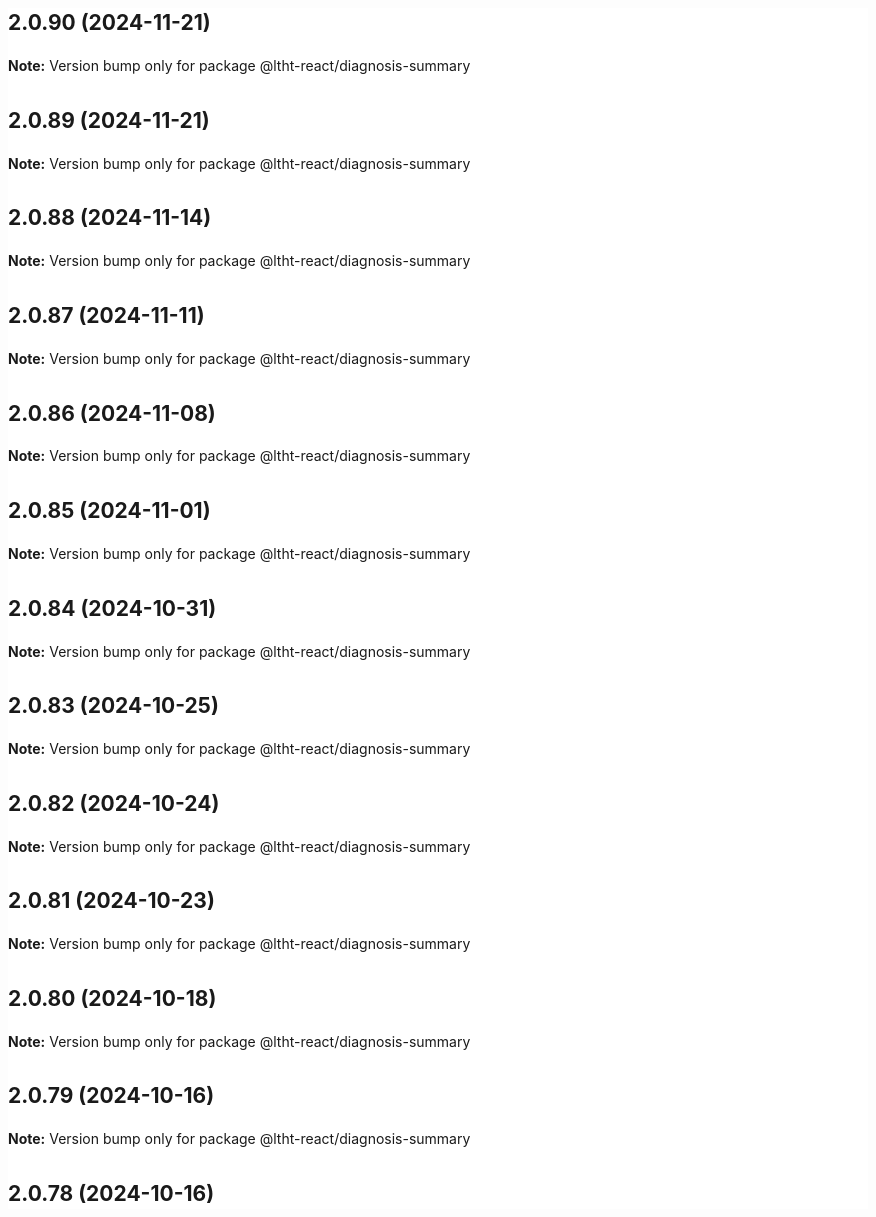 ## 2.0.90 (2024-11-21)

**Note:** Version bump only for package @ltht-react/diagnosis-summary

## 2.0.89 (2024-11-21)

**Note:** Version bump only for package @ltht-react/diagnosis-summary

## 2.0.88 (2024-11-14)

**Note:** Version bump only for package @ltht-react/diagnosis-summary

## 2.0.87 (2024-11-11)

**Note:** Version bump only for package @ltht-react/diagnosis-summary

## 2.0.86 (2024-11-08)

**Note:** Version bump only for package @ltht-react/diagnosis-summary

## 2.0.85 (2024-11-01)

**Note:** Version bump only for package @ltht-react/diagnosis-summary

## 2.0.84 (2024-10-31)

**Note:** Version bump only for package @ltht-react/diagnosis-summary

## 2.0.83 (2024-10-25)

**Note:** Version bump only for package @ltht-react/diagnosis-summary

## 2.0.82 (2024-10-24)

**Note:** Version bump only for package @ltht-react/diagnosis-summary

## 2.0.81 (2024-10-23)

**Note:** Version bump only for package @ltht-react/diagnosis-summary

## 2.0.80 (2024-10-18)

**Note:** Version bump only for package @ltht-react/diagnosis-summary

## 2.0.79 (2024-10-16)

**Note:** Version bump only for package @ltht-react/diagnosis-summary

## 2.0.78 (2024-10-16)
